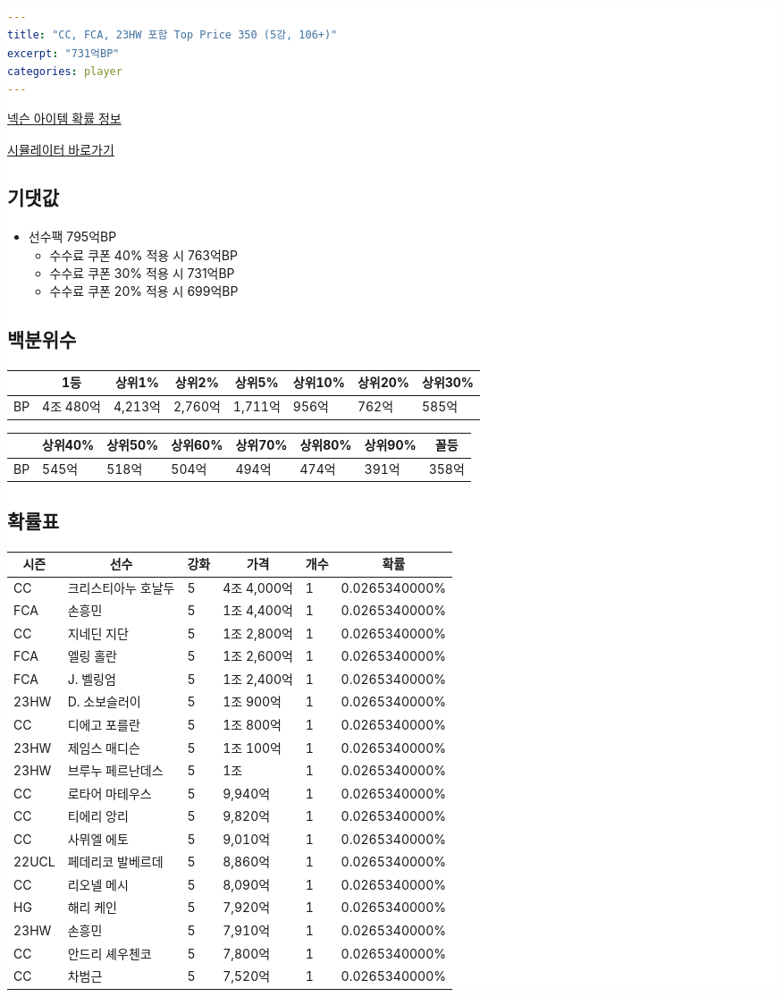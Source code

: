 ```yaml
---
title: "CC, FCA, 23HW 포함 Top Price 350 (5강, 106+)"
excerpt: "731억BP"
categories: player
---
```

[넥슨 아이템 확률 정보](http://iteminfo.nexon.com/probability/fco?sn=7491)

[시뮬레이터 바로가기](/simulator/7491)
## 기댓값
- 선수팩 795억BP
  - 수수료 쿠폰 40% 적용 시 763억BP
  - 수수료 쿠폰 30% 적용 시 731억BP
  - 수수료 쿠폰 20% 적용 시 699억BP


## 백분위수

||1등|상위1%|상위2%|상위5%|상위10%|상위20%|상위30%|
|---|---|---|---|---|---|---|---|
|BP|4조 480억|4,213억|2,760억|1,711억|956억|762억|585억|

||상위40%|상위50%|상위60%|상위70%|상위80%|상위90%|꼴등|
|---|---|---|---|---|---|---|---|
|BP|545억|518억|504억|494억|474억|391억|358억|


## 확률표

|시즌|선수|강화|가격|개수|확률|
|---|---|---|---|---|---|
|CC|크리스티아누 호날두|5|4조 4,000억|1|0.0265340000%|
|FCA|손흥민|5|1조 4,400억|1|0.0265340000%|
|CC|지네딘 지단|5|1조 2,800억|1|0.0265340000%|
|FCA|엘링 홀란|5|1조 2,600억|1|0.0265340000%|
|FCA|J. 벨링엄|5|1조 2,400억|1|0.0265340000%|
|23HW|D. 소보슬러이|5|1조 900억|1|0.0265340000%|
|CC|디에고 포를란|5|1조 800억|1|0.0265340000%|
|23HW|제임스 매디슨|5|1조 100억|1|0.0265340000%|
|23HW|브루누 페르난데스|5|1조|1|0.0265340000%|
|CC|로타어 마테우스|5|9,940억|1|0.0265340000%|
|CC|티에리 앙리|5|9,820억|1|0.0265340000%|
|CC|사뮈엘 에토|5|9,010억|1|0.0265340000%|
|22UCL|페데리코 발베르데|5|8,860억|1|0.0265340000%|
|CC|리오넬 메시|5|8,090억|1|0.0265340000%|
|HG|해리 케인|5|7,920억|1|0.0265340000%|
|23HW|손흥민|5|7,910억|1|0.0265340000%|
|CC|안드리 셰우첸코|5|7,800억|1|0.0265340000%|
|CC|차범근|5|7,520억|1|0.0265340000%|
